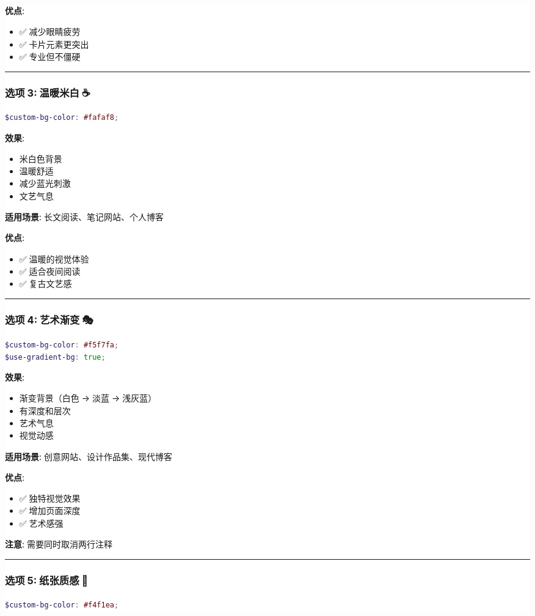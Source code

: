 **优点**:
- ✅ 减少眼睛疲劳
- ✅ 卡片元素更突出
- ✅ 专业但不僵硬

---

### 选项 3: 温暖米白 ☕

```scss
$custom-bg-color: #fafaf8;
```

**效果**:
- 米白色背景
- 温暖舒适
- 减少蓝光刺激
- 文艺气息

**适用场景**: 长文阅读、笔记网站、个人博客

**优点**:
- ✅ 温暖的视觉体验
- ✅ 适合夜间阅读
- ✅ 复古文艺感

---

### 选项 4: 艺术渐变 🎭

```scss
$custom-bg-color: #f5f7fa;
$use-gradient-bg: true;
```

**效果**:
- 渐变背景（白色 → 淡蓝 → 浅灰蓝）
- 有深度和层次
- 艺术气息
- 视觉动感

**适用场景**: 创意网站、设计作品集、现代博客

**优点**:
- ✅ 独特视觉效果
- ✅ 增加页面深度
- ✅ 艺术感强

**注意**: 需要同时取消两行注释

---

### 选项 5: 纸张质感 📄

```scss
$custom-bg-color: #f4f1ea;
```

